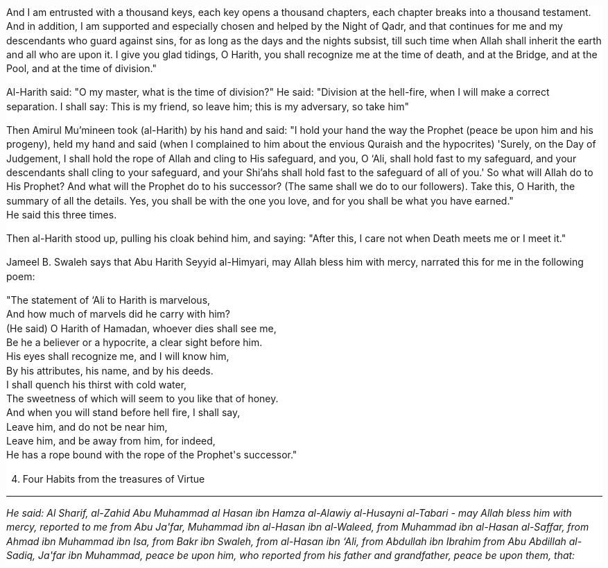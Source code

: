 And I am entrusted with a thousand keys, each key opens a thousand
chapters, each chapter breaks into a thousand testament. And in
addition, I am supported and especially chosen and helped by the Night
of Qadr, and that continues for me and my descendants who guard against
sins, for as long as the days and the nights subsist, till such time
when Allah shall inherit the earth and all who are upon it. I give you
glad tidings, O Harith, you shall recognize me at the time of death, and
at the Bridge, and at the Pool, and at the time of division."

Al-Harith said: "O my master, what is the time of division?" He said:
"Division at the hell-fire, when I will make a correct separation. I
shall say: This is my friend, so leave him; this is my adversary, so
take him"

Then Amirul Mu’mineen took (al-Harith) by his hand and said: "I hold
your hand the way the Prophet (peace be upon him and his progeny), held
my hand and said (when I complained to him about the envious Quraish and
the hypocrites) 'Surely, on the Day of Judgement, I shall hold the rope
of Allah and cling to His safeguard, and you, O ‘Ali, shall hold fast to
my safeguard, and your descendants shall cling to your safeguard, and
your Shi’ahs shall hold fast to the safeguard of all of you.' So what
will Allah do to His Prophet? And what will the Prophet do to his
successor? (The same shall we do to our followers). Take this, O Harith,
the summary of all the details. Yes, you shall be with the one you love,
and for you shall be what you have earned."  
 He said this three times.

Then al-Harith stood up, pulling his cloak behind him, and saying:
"After this, I care not when Death meets me or I meet it."

Jameel B. Swaleh says that Abu Harith Seyyid al-Himyari, may Allah bless
him with mercy, narrated this for me in the following poem:

"The statement of ‘Ali to Harith is marvelous,  
 And how much of marvels did he carry with him?  
 (He said) O Harith of Hamadan, whoever dies shall see me,  
 Be he a believer or a hypocrite, a clear sight before him.  
 His eyes shall recognize me, and I will know him,  
 By his attributes, his name, and by his deeds.  
 I shall quench his thirst with cold water,  
 The sweetness of which will seem to you like that of honey.  
 And when you will stand before hell fire, I shall say,  
 Leave him, and do not be near him,  
 Leave him, and be away from him, for indeed,  
 He has a rope bound with the rope of the Prophet's successor."

4. Four Habits from the treasures of Virtue
-------------------------------------------

*He said: Al Sharif, al-Zahid Abu Muhammad al Hasan ibn Hamza al-Alawiy
al-Husayni al-Tabari - may Allah bless him with mercy, reported to me
from Abu Ja'far, Muhammad ibn al-Hasan ibn al-Waleed, from Muhammad ibn
al-Hasan al-Saffar, from Ahmad ibn Muhammad ibn Isa, from Bakr ibn
Swaleh, from al-Hasan ibn ‘Ali, from Abdullah ibn Ibrahim from Abu
Abdillah al-Sadiq, Ja'far ibn Muhammad, peace be upon him, who reported
from his father and grandfather, peace be upon them, that:*
